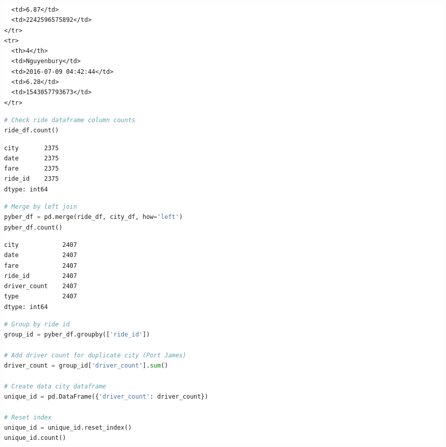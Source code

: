       <td>6.87</td>
      <td>2242596575892</td>
    </tr>
    <tr>
      <th>4</th>
      <td>Nguyenbury</td>
      <td>2016-07-09 04:42:44</td>
      <td>6.28</td>
      <td>1543057793673</td>
    </tr>
  </tbody>
</table>
</div>




```python
# Check ride dataframe column counts
ride_df.count()
```




    city       2375
    date       2375
    fare       2375
    ride_id    2375
    dtype: int64




```python
# Merge by left join
pyber_df = pd.merge(ride_df, city_df, how='left')
pyber_df.count()
```




    city            2407
    date            2407
    fare            2407
    ride_id         2407
    driver_count    2407
    type            2407
    dtype: int64




```python
# Group by ride id
group_id = pyber_df.groupby(['ride_id'])

# Add driver count for duplicate city (Port James)
driver_count = group_id['driver_count'].sum()

# Create data city dataframe
unique_id = pd.DataFrame({'driver_count': driver_count})

# Reset index
unique_id = unique_id.reset_index()
unique_id.count()
```
